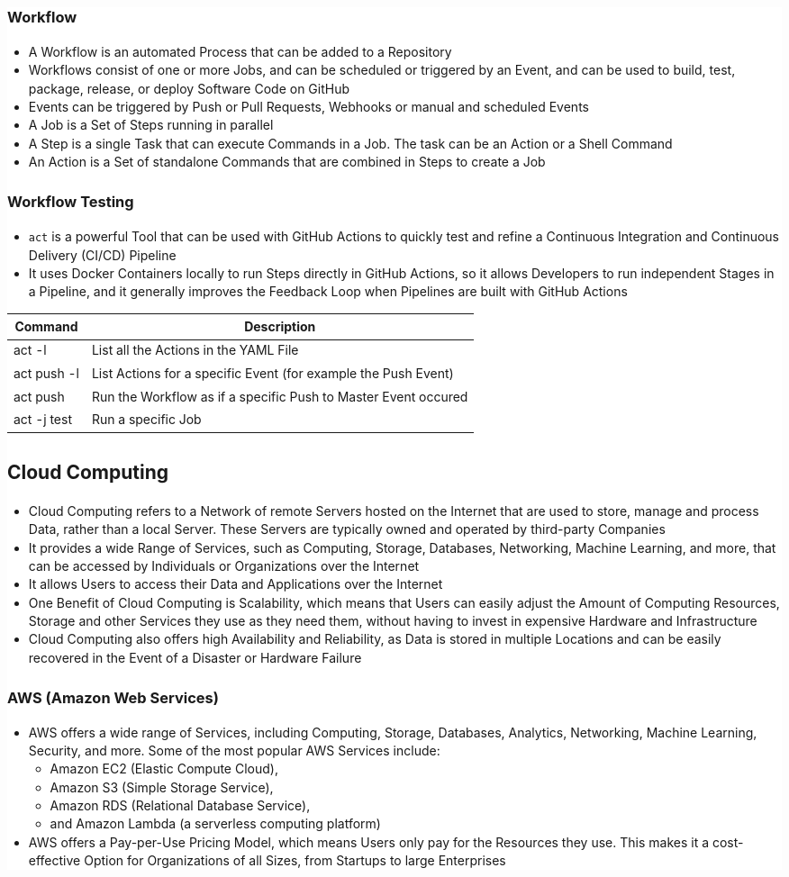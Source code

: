 ### Workflow

- A Workflow is an automated Process that can be added to a Repository
- Workflows consist of one or more Jobs, and can be scheduled or triggered by an Event, and can be used to build, test, package, release, or deploy Software Code on GitHub
- Events can be triggered by Push or Pull Requests, Webhooks or manual and scheduled Events
- A Job is a Set of Steps running in parallel
- A Step is a single Task that can execute Commands in a Job. The task can be an Action or a Shell Command
- An Action is a Set of standalone Commands that are combined in Steps to create a Job

### Workflow Testing

- `act` is a powerful Tool that can be used with GitHub Actions to quickly test and refine a Continuous Integration and Continuous Delivery (CI/CD) Pipeline
- It uses Docker Containers locally to run Steps directly in GitHub Actions, so it allows Developers to run independent Stages in a Pipeline, and it generally improves the Feedback Loop when Pipelines are built with GitHub Actions

| Command     | Description                                                    |
| ----------- | -------------------------------------------------------------- |
| act -l      | List all the Actions in the YAML File                          |
| act push -l | List Actions for a specific Event (for example the Push Event) |
| act push    | Run the Workflow as if a specific Push to Master Event occured |
| act -j test | Run a specific Job                                             |

## Cloud Computing

- Cloud Computing refers to a Network of remote Servers hosted on the Internet that are used to store, manage and process Data, rather than a local Server. These Servers are typically owned and operated by third-party Companies
- It provides a wide Range of Services, such as Computing, Storage, Databases, Networking, Machine Learning, and more, that can be accessed by Individuals or Organizations over the Internet
- It allows Users to access their Data and Applications over the Internet
- One Benefit of Cloud Computing is Scalability, which means that Users can easily adjust the Amount of Computing Resources, Storage and other Services they use as they need them, without having to invest in expensive Hardware and Infrastructure
- Cloud Computing also offers high Availability and Reliability, as Data is stored in multiple Locations and can be easily recovered in the Event of a Disaster or Hardware Failure

### AWS (Amazon Web Services)

- AWS offers a wide range of Services, including Computing, Storage, Databases, Analytics, Networking, Machine Learning, Security, and more. Some of the most popular AWS Services include:
  - Amazon EC2 (Elastic Compute Cloud),
  - Amazon S3 (Simple Storage Service),
  - Amazon RDS (Relational Database Service),
  - and Amazon Lambda (a serverless computing platform)
- AWS offers a Pay-per-Use Pricing Model, which means Users only pay for the Resources they use. This makes it a cost-effective Option for Organizations of all Sizes, from Startups to large Enterprises
